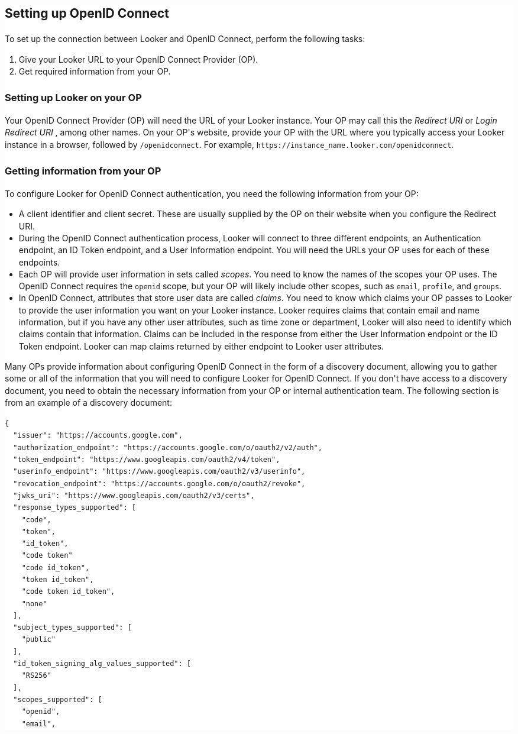 
## Setting up OpenID Connect
To set up the connection between Looker and OpenID Connect, perform the following tasks:
  1. Give your Looker URL to your OpenID Connect Provider (OP).
  2. Get required information from your OP.


### Setting up Looker on your OP
Your OpenID Connect Provider (OP) will need the URL of your Looker instance. Your OP may call this the _Redirect URI_ or _Login Redirect URI_ , among other names. On your OP's website, provide your OP with the URL where you typically access your Looker instance in a browser, followed by `/openidconnect`. For example, `https://instance_name.looker.com/openidconnect`.
### Getting information from your OP
To configure Looker for OpenID Connect authentication, you need the following information from your OP:
  * A client identifier and client secret. These are usually supplied by the OP on their website when you configure the Redirect URI.
  * During the OpenID Connect authentication process, Looker will connect to three different endpoints, an Authentication endpoint, an ID Token endpoint, and a User Information endpoint. You will need the URLs your OP uses for each of these endpoints.
  * Each OP will provide user information in sets called _scopes_. You need to know the names of the scopes your OP uses. The OpenID Connect requires the `openid` scope, but your OP will likely include other scopes, such as `email`, `profile`, and `groups`.
  * In OpenID Connect, attributes that store user data are called _claims_. You need to know which claims your OP passes to Looker to provide the user information you want on your Looker instance. Looker requires claims that contain email and name information, but if you have any other user attributes, such as time zone or department, Looker will also need to identify which claims contain that information. Claims can be included in the response from either the User Information endpoint or the ID Token endpoint. Looker can map claims returned by either endpoint to Looker user attributes.


Many OPs provide information about configuring OpenID Connect in the form of a discovery document, allowing you to gather some or all of the information that you will need to configure Looker for OpenID Connect. If you don't have access to a discovery document, you need to obtain the necessary information from your OP or internal authentication team.
The following section is from an example of a discovery document:
```
{
  "issuer": "https://accounts.google.com",
  "authorization_endpoint": "https://accounts.google.com/o/oauth2/v2/auth",
  "token_endpoint": "https://www.googleapis.com/oauth2/v4/token",
  "userinfo_endpoint": "https://www.googleapis.com/oauth2/v3/userinfo",
  "revocation_endpoint": "https://accounts.google.com/o/oauth2/revoke",
  "jwks_uri": "https://www.googleapis.com/oauth2/v3/certs",
  "response_types_supported": [
    "code",
    "token",
    "id_token",
    "code token"
    "code id_token",
    "token id_token",
    "code token id_token",
    "none"
  ],
  "subject_types_supported": [
    "public"
  ],
  "id_token_signing_alg_values_supported": [
    "RS256"
  ],
  "scopes_supported": [
    "openid",
    "email",
```